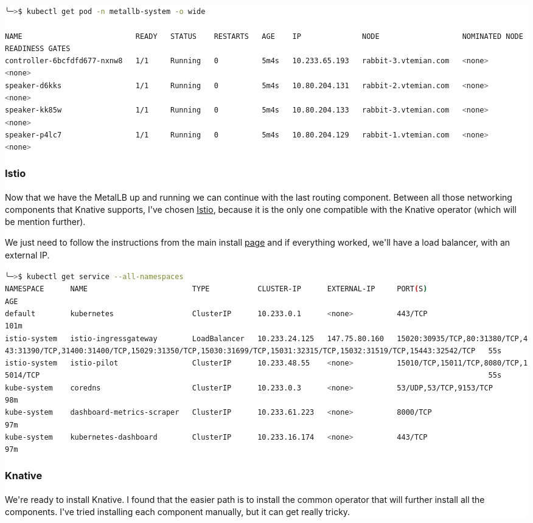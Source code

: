 ```bash
╰─>$ kubectl get pod -n metallb-system -o wide

NAME                          READY   STATUS    RESTARTS   AGE    IP              NODE                   NOMINATED NODE   READINESS GATES
controller-6bcfdfd677-nxnw8   1/1     Running   0          5m4s   10.233.65.193   rabbit-3.vtemian.com   <none>           <none>
speaker-d6kks                 1/1     Running   0          5m4s   10.80.204.131   rabbit-2.vtemian.com   <none>           <none>
speaker-kk85w                 1/1     Running   0          5m4s   10.80.204.133   rabbit-3.vtemian.com   <none>           <none>
speaker-p4lc7                 1/1     Running   0          5m4s   10.80.204.129   rabbit-1.vtemian.com   <none>           <none>
```

### Istio

Now that we have the MetalLB up and running we can continue with the last routing component. Between all those networking components that Knative supports, I've chosen [Istio](https://istio.io/), because it is the only one compatible with the Knative operator (which will be mention further).

We just need to follow the instructions from the main install [page](https://knative.dev/development/install/installing-istio/#downloading-istio-and-installing-crds) and if everything worked, we'll have a load balancer, with an external IP.

```bash
╰─>$ kubectl get service --all-namespaces
NAMESPACE      NAME                        TYPE           CLUSTER-IP      EXTERNAL-IP     PORT(S)                                                                                                                                      AGE
default        kubernetes                  ClusterIP      10.233.0.1      <none>          443/TCP                                                                                                                                      101m
istio-system   istio-ingressgateway        LoadBalancer   10.233.24.125   147.75.80.160   15020:30935/TCP,80:31380/TCP,443:31390/TCP,31400:31400/TCP,15029:31350/TCP,15030:31699/TCP,15031:32315/TCP,15032:31519/TCP,15443:32542/TCP   55s
istio-system   istio-pilot                 ClusterIP      10.233.48.55    <none>          15010/TCP,15011/TCP,8080/TCP,15014/TCP                                                                                                       55s
kube-system    coredns                     ClusterIP      10.233.0.3      <none>          53/UDP,53/TCP,9153/TCP                                                                                                                       98m
kube-system    dashboard-metrics-scraper   ClusterIP      10.233.61.223   <none>          8000/TCP                                                                                                                                     97m
kube-system    kubernetes-dashboard        ClusterIP      10.233.16.174   <none>          443/TCP                                                                                                                                      97m
```

### Knative

We're ready to install Knative. I found that the easier path is to install the common operator that will further install all the components. I've tried installing each component manually, but it can get really tricky.
